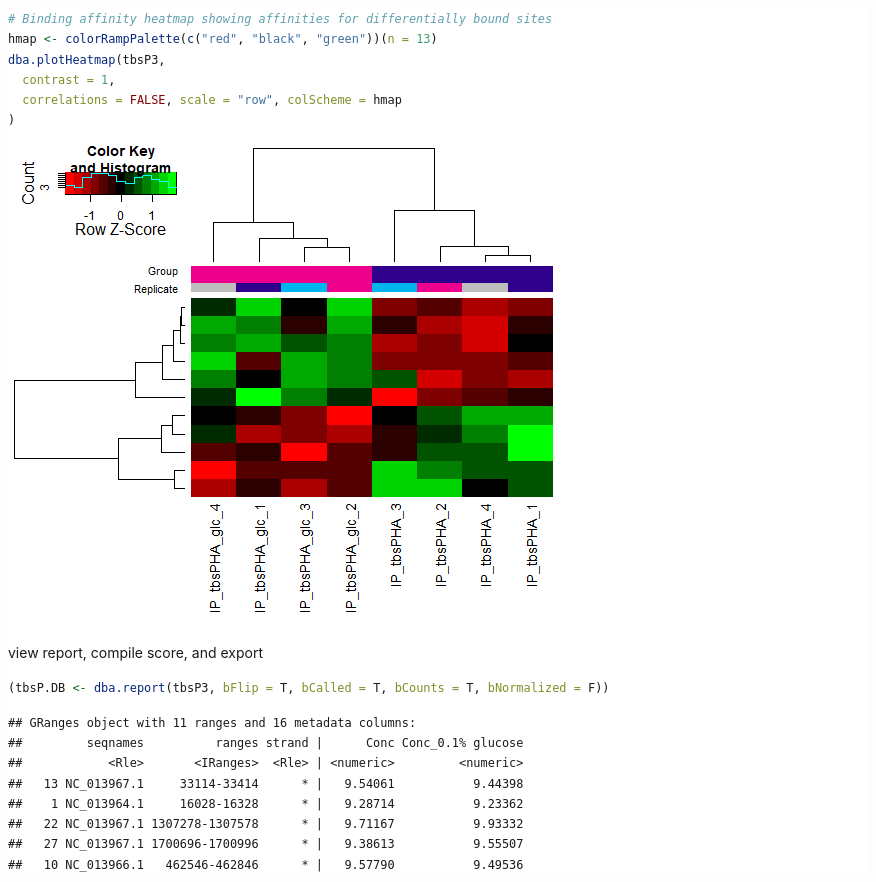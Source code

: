 ``` r
# Binding affinity heatmap showing affinities for differentially bound sites
hmap <- colorRampPalette(c("red", "black", "green"))(n = 13)
dba.plotHeatmap(tbsP3,
  contrast = 1,
  correlations = FALSE, scale = "row", colScheme = hmap
)
```

![](02a_diffbind_affinity_files/figure-gfm/unnamed-chunk-9-4.png)

view report, compile score, and export

``` r
(tbsP.DB <- dba.report(tbsP3, bFlip = T, bCalled = T, bCounts = T, bNormalized = F))
```

    ## GRanges object with 11 ranges and 16 metadata columns:
    ##         seqnames          ranges strand |      Conc Conc_0.1% glucose
    ##            <Rle>       <IRanges>  <Rle> | <numeric>         <numeric>
    ##   13 NC_013967.1     33114-33414      * |   9.54061           9.44398
    ##    1 NC_013964.1     16028-16328      * |   9.28714           9.23362
    ##   22 NC_013967.1 1307278-1307578      * |   9.71167           9.93332
    ##   27 NC_013967.1 1700696-1700996      * |   9.38613           9.55507
    ##   10 NC_013966.1   462546-462846      * |   9.57790           9.49536